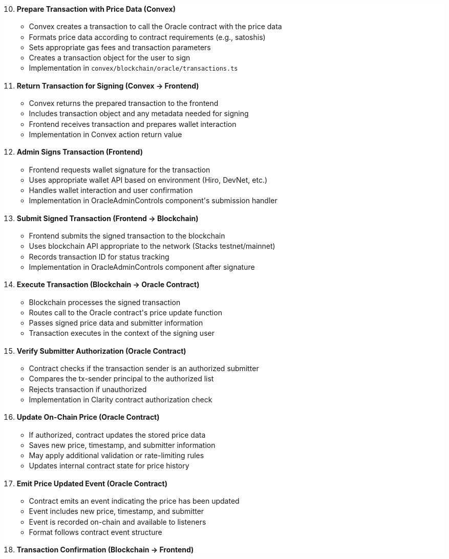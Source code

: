 10. **Prepare Transaction with Price Data (Convex)**

    - Convex creates a transaction to call the Oracle contract with the price data
    - Formats price data according to contract requirements (e.g., satoshis)
    - Sets appropriate gas fees and transaction parameters
    - Creates a transaction object for the user to sign
    - Implementation in `convex/blockchain/oracle/transactions.ts`

11. **Return Transaction for Signing (Convex → Frontend)**

    - Convex returns the prepared transaction to the frontend
    - Includes transaction object and any metadata needed for signing
    - Frontend receives transaction and prepares wallet interaction
    - Implementation in Convex action return value

12. **Admin Signs Transaction (Frontend)**

    - Frontend requests wallet signature for the transaction
    - Uses appropriate wallet API based on environment (Hiro, DevNet, etc.)
    - Handles wallet interaction and user confirmation
    - Implementation in OracleAdminControls component's submission handler

13. **Submit Signed Transaction (Frontend → Blockchain)**

    - Frontend submits the signed transaction to the blockchain
    - Uses blockchain API appropriate to the network (Stacks testnet/mainnet)
    - Records transaction ID for status tracking
    - Implementation in OracleAdminControls component after signature

14. **Execute Transaction (Blockchain → Oracle Contract)**

    - Blockchain processes the signed transaction
    - Routes call to the Oracle contract's price update function
    - Passes signed price data and submitter information
    - Transaction executes in the context of the signing user

15. **Verify Submitter Authorization (Oracle Contract)**

    - Contract checks if the transaction sender is an authorized submitter
    - Compares the tx-sender principal to the authorized list
    - Rejects transaction if unauthorized
    - Implementation in Clarity contract authorization check

16. **Update On-Chain Price (Oracle Contract)**

    - If authorized, contract updates the stored price data
    - Saves new price, timestamp, and submitter information
    - May apply additional validation or rate-limiting rules
    - Updates internal contract state for price history

17. **Emit Price Updated Event (Oracle Contract)**

    - Contract emits an event indicating the price has been updated
    - Event includes new price, timestamp, and submitter
    - Event is recorded on-chain and available to listeners
    - Format follows contract event structure

18. **Transaction Confirmation (Blockchain → Frontend)**
